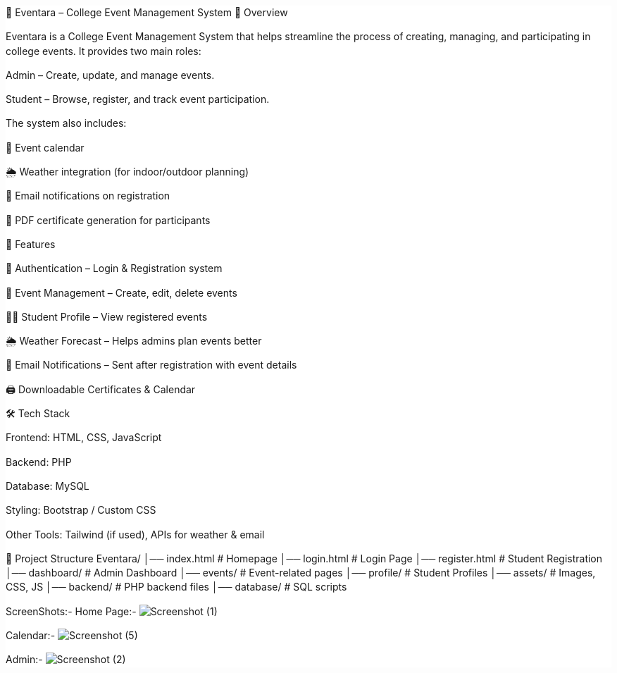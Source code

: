 📌 Eventara – College Event Management System
📖 Overview

Eventara is a College Event Management System that helps streamline the process of creating, managing, and participating in college events. It provides two main roles:

Admin – Create, update, and manage events.

Student – Browse, register, and track event participation.

The system also includes:

📅 Event calendar

🌦️ Weather integration (for indoor/outdoor planning)

📧 Email notifications on registration

🏅 PDF certificate generation for participants

🚀 Features

🔑 Authentication – Login & Registration system

🎉 Event Management – Create, edit, delete events

👩‍🎓 Student Profile – View registered events

🌦️ Weather Forecast – Helps admins plan events better

📩 Email Notifications – Sent after registration with event details

🖨️ Downloadable Certificates & Calendar

🛠️ Tech Stack

Frontend: HTML, CSS, JavaScript

Backend: PHP

Database: MySQL

Styling: Bootstrap / Custom CSS

Other Tools: Tailwind (if used), APIs for weather & email

📂 Project Structure
Eventara/
│── index.html            # Homepage
│── login.html            # Login Page
│── register.html         # Student Registration
│── dashboard/            # Admin Dashboard
│── events/               # Event-related pages
│── profile/              # Student Profiles
│── assets/               # Images, CSS, JS
│── backend/              # PHP backend files
│── database/             # SQL scripts


ScreenShots:-
Home Page:-
<img width="1920" height="1080" alt="Screenshot (1)" src="https://github.com/user-attachments/assets/38663387-fe23-488e-acc6-23aa499f1b51" />


Calendar:-
<img width="1920" height="1080" alt="Screenshot (5)" src="https://github.com/user-attachments/assets/7943dd8d-d6ce-4a8d-8402-19d69f030b13" />

Admin:-
<img width="1920" height="1080" alt="Screenshot (2)" src="https://github.com/user-attachments/assets/a2481ff2-420e-4fad-8a0c-0d4a330d6e33" />

